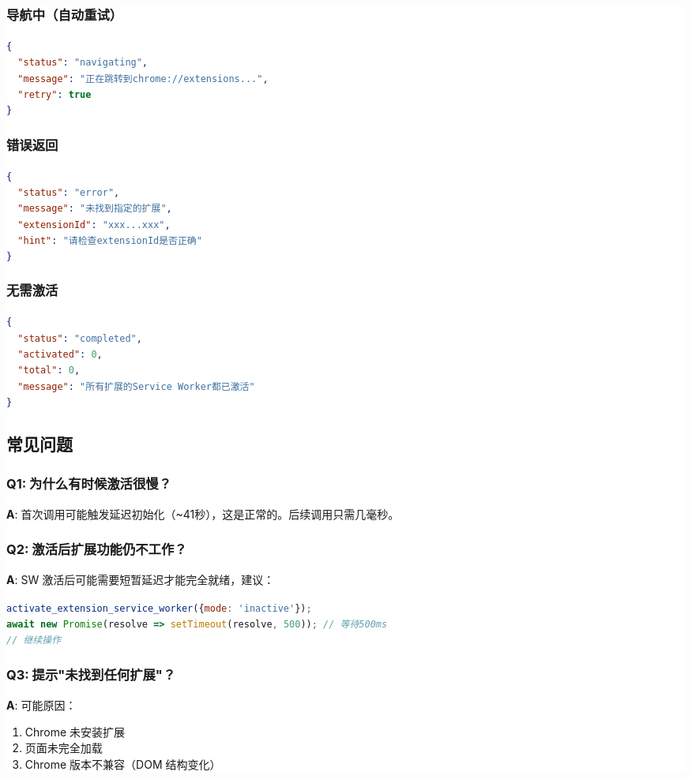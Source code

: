 ### 导航中（自动重试）

```json
{
  "status": "navigating",
  "message": "正在跳转到chrome://extensions...",
  "retry": true
}
```

### 错误返回

```json
{
  "status": "error",
  "message": "未找到指定的扩展",
  "extensionId": "xxx...xxx",
  "hint": "请检查extensionId是否正确"
}
```

### 无需激活

```json
{
  "status": "completed",
  "activated": 0,
  "total": 0,
  "message": "所有扩展的Service Worker都已激活"
}
```

## 常见问题

### Q1: 为什么有时候激活很慢？

**A**: 首次调用可能触发延迟初始化（~41秒），这是正常的。后续调用只需几毫秒。

### Q2: 激活后扩展功能仍不工作？

**A**: SW 激活后可能需要短暂延迟才能完全就绪，建议：

```javascript
activate_extension_service_worker({mode: 'inactive'});
await new Promise(resolve => setTimeout(resolve, 500)); // 等待500ms
// 继续操作
```

### Q3: 提示"未找到任何扩展"？

**A**: 可能原因：

1. Chrome 未安装扩展
2. 页面未完全加载
3. Chrome 版本不兼容（DOM 结构变化）
